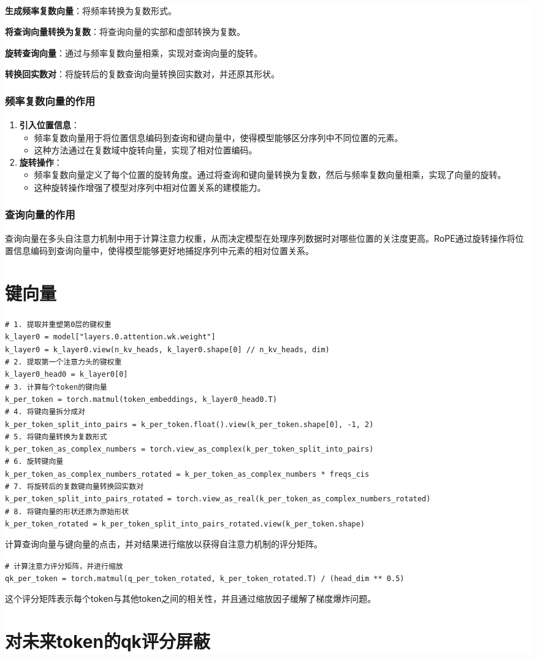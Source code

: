 **生成频率复数向量**：将频率转换为复数形式。

**将查询向量转换为复数**：将查询向量的实部和虚部转换为复数。

**旋转查询向量**：通过与频率复数向量相乘，实现对查询向量的旋转。

**转换回实数对**：将旋转后的复数查询向量转换回实数对，并还原其形状。

### 频率复数向量的作用

1. **引入位置信息**：
   - 频率复数向量用于将位置信息编码到查询和键向量中，使得模型能够区分序列中不同位置的元素。
   - 这种方法通过在复数域中旋转向量，实现了相对位置编码。
2. **旋转操作**：
   - 频率复数向量定义了每个位置的旋转角度。通过将查询和键向量转换为复数，然后与频率复数向量相乘，实现了向量的旋转。
   - 这种旋转操作增强了模型对序列中相对位置关系的建模能力。

### 查询向量的作用

查询向量在多头自注意力机制中用于计算注意力权重，从而决定模型在处理序列数据时对哪些位置的关注度更高。RoPE通过旋转操作将位置信息编码到查询向量中，使得模型能够更好地捕捉序列中元素的相对位置关系。



# 键向量

```
# 1. 提取并重塑第0层的键权重
k_layer0 = model["layers.0.attention.wk.weight"]
k_layer0 = k_layer0.view(n_kv_heads, k_layer0.shape[0] // n_kv_heads, dim)
# 2. 提取第一个注意力头的键权重
k_layer0_head0 = k_layer0[0]
# 3. 计算每个token的键向量
k_per_token = torch.matmul(token_embeddings, k_layer0_head0.T)
# 4. 将键向量拆分成对
k_per_token_split_into_pairs = k_per_token.float().view(k_per_token.shape[0], -1, 2)
# 5. 将键向量转换为复数形式
k_per_token_as_complex_numbers = torch.view_as_complex(k_per_token_split_into_pairs)
# 6. 旋转键向量
k_per_token_as_complex_numbers_rotated = k_per_token_as_complex_numbers * freqs_cis
# 7. 将旋转后的复数键向量转换回实数对
k_per_token_split_into_pairs_rotated = torch.view_as_real(k_per_token_as_complex_numbers_rotated)
# 8. 将键向量的形状还原为原始形状
k_per_token_rotated = k_per_token_split_into_pairs_rotated.view(k_per_token.shape)
```

计算查询向量与键向量的点击，并对结果进行缩放以获得自注意力机制的评分矩阵。

```
# 计算注意力评分矩阵，并进行缩放
qk_per_token = torch.matmul(q_per_token_rotated, k_per_token_rotated.T) / (head_dim ** 0.5)
```

这个评分矩阵表示每个token与其他token之间的相关性，并且通过缩放因子缓解了梯度爆炸问题。



# 对未来token的qk评分屏蔽

